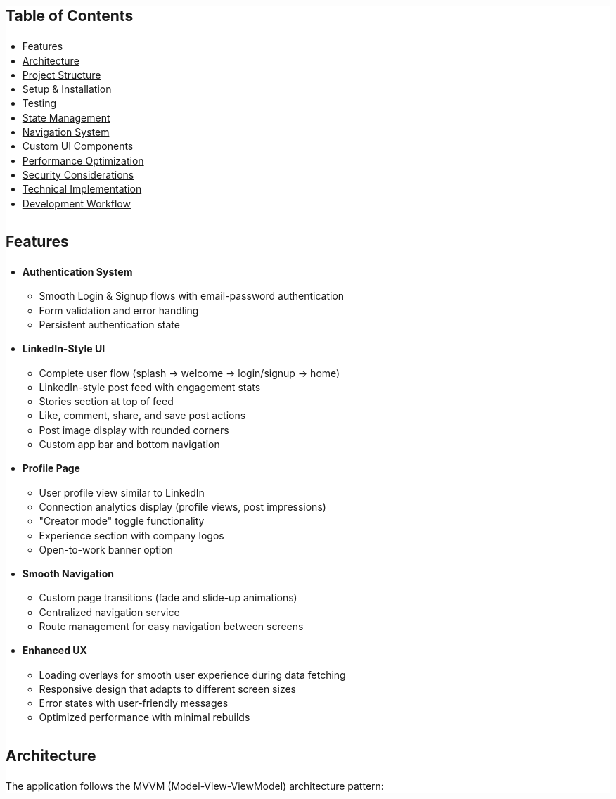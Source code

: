## Table of Contents

- [Features](#features)
- [Architecture](#architecture)
- [Project Structure](#project-structure)
- [Setup & Installation](#setup--installation)
- [Testing](#testing)
- [State Management](#state-management)
- [Navigation System](#navigation-system)
- [Custom UI Components](#custom-ui-components)
- [Performance Optimization](#performance-optimization)
- [Security Considerations](#security-considerations)
- [Technical Implementation](#technical-implementation)
- [Development Workflow](#development-workflow)

## Features

- **Authentication System**
  - Smooth Login & Signup flows with email-password authentication
  - Form validation and error handling
  - Persistent authentication state

- **LinkedIn-Style UI**
  - Complete user flow (splash → welcome → login/signup → home)
  - LinkedIn-style post feed with engagement stats
  - Stories section at top of feed
  - Like, comment, share, and save post actions
  - Post image display with rounded corners
  - Custom app bar and bottom navigation
  
- **Profile Page**
  - User profile view similar to LinkedIn
  - Connection analytics display (profile views, post impressions)
  - "Creator mode" toggle functionality
  - Experience section with company logos
  - Open-to-work banner option
  
- **Smooth Navigation**
  - Custom page transitions (fade and slide-up animations)
  - Centralized navigation service
  - Route management for easy navigation between screens

- **Enhanced UX**
  - Loading overlays for smooth user experience during data fetching
  - Responsive design that adapts to different screen sizes
  - Error states with user-friendly messages
  - Optimized performance with minimal rebuilds

## Architecture

The application follows the MVVM (Model-View-ViewModel) architecture pattern:
